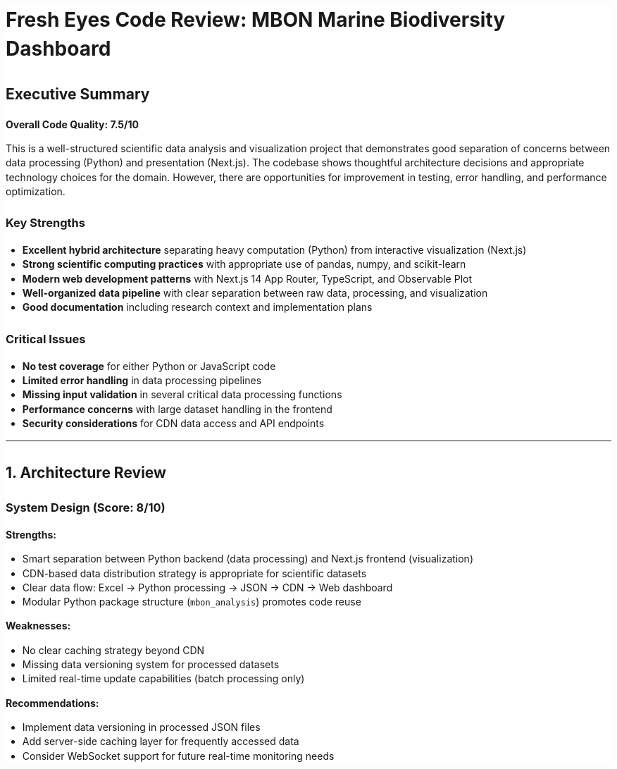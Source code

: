 # Fresh Eyes Code Review: MBON Marine Biodiversity Dashboard

## Executive Summary

**Overall Code Quality: 7.5/10**

This is a well-structured scientific data analysis and visualization project that demonstrates good separation of concerns between data processing (Python) and presentation (Next.js). The codebase shows thoughtful architecture decisions and appropriate technology choices for the domain. However, there are opportunities for improvement in testing, error handling, and performance optimization.

### Key Strengths
- **Excellent hybrid architecture** separating heavy computation (Python) from interactive visualization (Next.js)
- **Strong scientific computing practices** with appropriate use of pandas, numpy, and scikit-learn
- **Modern web development patterns** with Next.js 14 App Router, TypeScript, and Observable Plot
- **Well-organized data pipeline** with clear separation between raw data, processing, and visualization
- **Good documentation** including research context and implementation plans

### Critical Issues
- **No test coverage** for either Python or JavaScript code
- **Limited error handling** in data processing pipelines
- **Missing input validation** in several critical data processing functions
- **Performance concerns** with large dataset handling in the frontend
- **Security considerations** for CDN data access and API endpoints

---

## 1. Architecture Review

### System Design (Score: 8/10)

**Strengths:**
- Smart separation between Python backend (data processing) and Next.js frontend (visualization)
- CDN-based data distribution strategy is appropriate for scientific datasets
- Clear data flow: Excel → Python processing → JSON → CDN → Web dashboard
- Modular Python package structure (`mbon_analysis`) promotes code reuse

**Weaknesses:**
- No clear caching strategy beyond CDN
- Missing data versioning system for processed datasets
- Limited real-time update capabilities (batch processing only)

**Recommendations:**
- Implement data versioning in processed JSON files
- Add server-side caching layer for frequently accessed data
- Consider WebSocket support for future real-time monitoring needs
